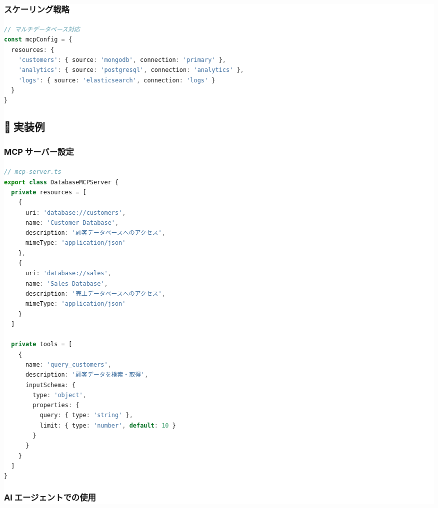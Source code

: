 ### スケーリング戦略

```typescript
// マルチデータベース対応
const mcpConfig = {
  resources: {
    'customers': { source: 'mongodb', connection: 'primary' },
    'analytics': { source: 'postgresql', connection: 'analytics' },
    'logs': { source: 'elasticsearch', connection: 'logs' }
  }
}
```

## 🚀 実装例

### MCP サーバー設定

```typescript
// mcp-server.ts
export class DatabaseMCPServer {
  private resources = [
    {
      uri: 'database://customers',
      name: 'Customer Database',
      description: '顧客データベースへのアクセス',
      mimeType: 'application/json'
    },
    {
      uri: 'database://sales',
      name: 'Sales Database', 
      description: '売上データベースへのアクセス',
      mimeType: 'application/json'
    }
  ]

  private tools = [
    {
      name: 'query_customers',
      description: '顧客データを検索・取得',
      inputSchema: {
        type: 'object',
        properties: {
          query: { type: 'string' },
          limit: { type: 'number', default: 10 }
        }
      }
    }
  ]
}
```

### AI エージェントでの使用
